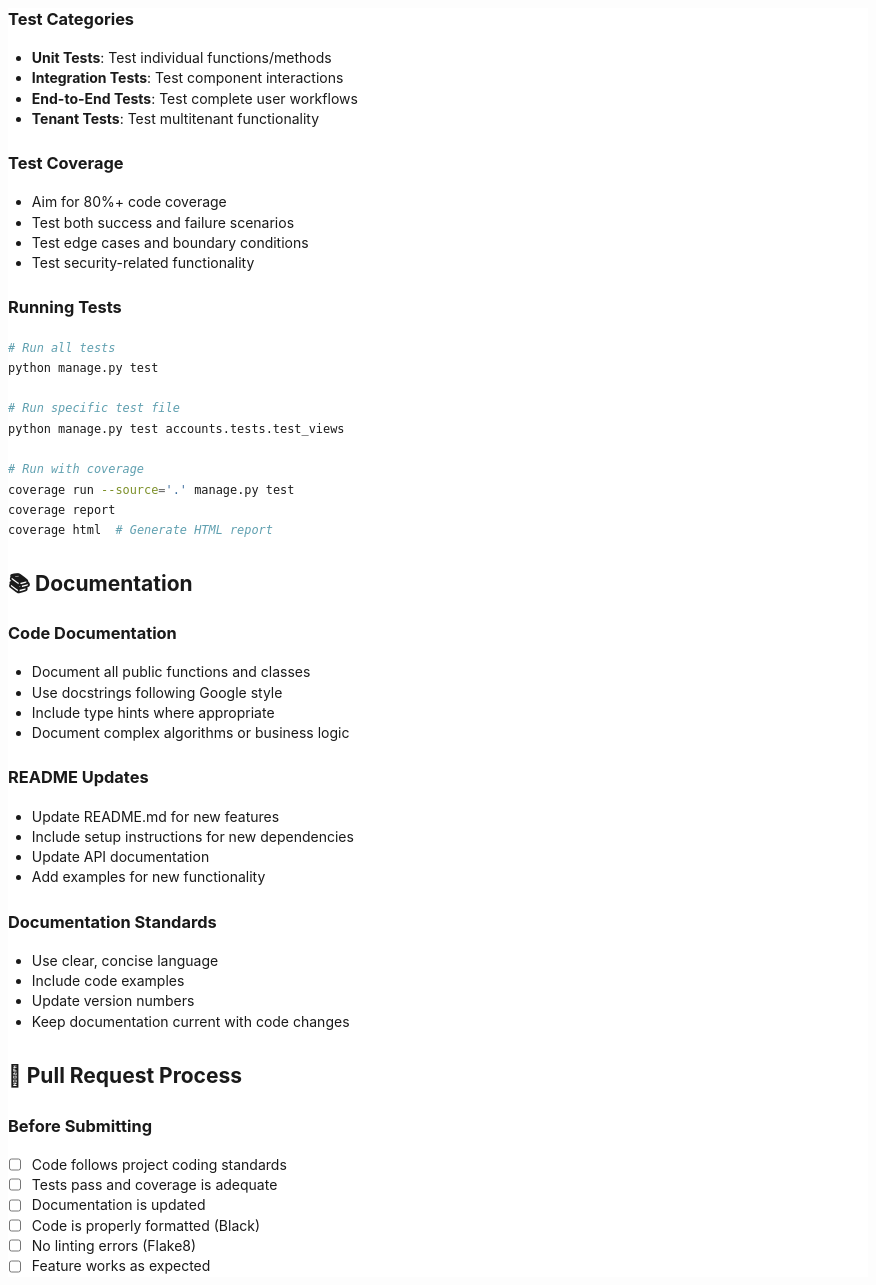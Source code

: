 ### Test Categories
- **Unit Tests**: Test individual functions/methods
- **Integration Tests**: Test component interactions
- **End-to-End Tests**: Test complete user workflows
- **Tenant Tests**: Test multitenant functionality

### Test Coverage
- Aim for 80%+ code coverage
- Test both success and failure scenarios
- Test edge cases and boundary conditions
- Test security-related functionality

### Running Tests
```bash
# Run all tests
python manage.py test

# Run specific test file
python manage.py test accounts.tests.test_views

# Run with coverage
coverage run --source='.' manage.py test
coverage report
coverage html  # Generate HTML report
```

## 📚 Documentation

### Code Documentation
- Document all public functions and classes
- Use docstrings following Google style
- Include type hints where appropriate
- Document complex algorithms or business logic

### README Updates
- Update README.md for new features
- Include setup instructions for new dependencies
- Update API documentation
- Add examples for new functionality

### Documentation Standards
- Use clear, concise language
- Include code examples
- Update version numbers
- Keep documentation current with code changes

## 🔄 Pull Request Process

### Before Submitting
- [ ] Code follows project coding standards
- [ ] Tests pass and coverage is adequate
- [ ] Documentation is updated
- [ ] Code is properly formatted (Black)
- [ ] No linting errors (Flake8)
- [ ] Feature works as expected
